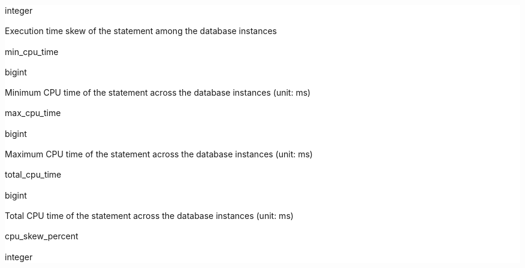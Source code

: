 </td>
<td class="cellrowborder" valign="top" width="16.683168316831683%" headers="mcps1.2.4.1.2 "><p id="en-us_topic_0112535431_p166616433915"><a name="en-us_topic_0112535431_p166616433915"></a><a name="en-us_topic_0112535431_p166616433915"></a>integer</p>
</td>
<td class="cellrowborder" valign="top" width="63.56435643564357%" headers="mcps1.2.4.1.3 "><p id="en-us_topic_0112535431_p15661641394"><a name="en-us_topic_0112535431_p15661641394"></a><a name="en-us_topic_0112535431_p15661641394"></a>Execution time skew of the statement among the database instances</p>
</td>
</tr>
<tr id="en-us_topic_0112535431_row215214416394"><td class="cellrowborder" valign="top" width="19.752475247524753%" headers="mcps1.2.4.1.1 "><p id="en-us_topic_0112535431_p76618419395"><a name="en-us_topic_0112535431_p76618419395"></a><a name="en-us_topic_0112535431_p76618419395"></a>min_cpu_time</p>
</td>
<td class="cellrowborder" valign="top" width="16.683168316831683%" headers="mcps1.2.4.1.2 "><p id="en-us_topic_0112535431_p5666403919"><a name="en-us_topic_0112535431_p5666403919"></a><a name="en-us_topic_0112535431_p5666403919"></a>bigint</p>
</td>
<td class="cellrowborder" valign="top" width="63.56435643564357%" headers="mcps1.2.4.1.3 "><p id="en-us_topic_0112535431_p196694133917"><a name="en-us_topic_0112535431_p196694133917"></a><a name="en-us_topic_0112535431_p196694133917"></a>Minimum CPU time of the statement across the database instances (unit: ms)</p>
</td>
</tr>
<tr id="en-us_topic_0112535431_row161528417392"><td class="cellrowborder" valign="top" width="19.752475247524753%" headers="mcps1.2.4.1.1 "><p id="en-us_topic_0112535431_p20661413399"><a name="en-us_topic_0112535431_p20661413399"></a><a name="en-us_topic_0112535431_p20661413399"></a>max_cpu_time</p>
</td>
<td class="cellrowborder" valign="top" width="16.683168316831683%" headers="mcps1.2.4.1.2 "><p id="en-us_topic_0112535431_p96644143916"><a name="en-us_topic_0112535431_p96644143916"></a><a name="en-us_topic_0112535431_p96644143916"></a>bigint</p>
</td>
<td class="cellrowborder" valign="top" width="63.56435643564357%" headers="mcps1.2.4.1.3 "><p id="en-us_topic_0112535431_p13661948399"><a name="en-us_topic_0112535431_p13661948399"></a><a name="en-us_topic_0112535431_p13661948399"></a>Maximum CPU time of the statement across the database instances (unit: ms)</p>
</td>
</tr>
<tr id="en-us_topic_0112535431_row115219413394"><td class="cellrowborder" valign="top" width="19.752475247524753%" headers="mcps1.2.4.1.1 "><p id="en-us_topic_0112535431_p176613483914"><a name="en-us_topic_0112535431_p176613483914"></a><a name="en-us_topic_0112535431_p176613483914"></a>total_cpu_time</p>
</td>
<td class="cellrowborder" valign="top" width="16.683168316831683%" headers="mcps1.2.4.1.2 "><p id="en-us_topic_0112535431_p66624193917"><a name="en-us_topic_0112535431_p66624193917"></a><a name="en-us_topic_0112535431_p66624193917"></a>bigint</p>
</td>
<td class="cellrowborder" valign="top" width="63.56435643564357%" headers="mcps1.2.4.1.3 "><p id="en-us_topic_0112535431_p9660419393"><a name="en-us_topic_0112535431_p9660419393"></a><a name="en-us_topic_0112535431_p9660419393"></a>Total CPU time of the statement across the database instances (unit: ms)</p>
</td>
</tr>
<tr id="en-us_topic_0112535431_row41525416393"><td class="cellrowborder" valign="top" width="19.752475247524753%" headers="mcps1.2.4.1.1 "><p id="en-us_topic_0112535431_p17661453919"><a name="en-us_topic_0112535431_p17661453919"></a><a name="en-us_topic_0112535431_p17661453919"></a>cpu_skew_percent</p>
</td>
<td class="cellrowborder" valign="top" width="16.683168316831683%" headers="mcps1.2.4.1.2 "><p id="en-us_topic_0112535431_p2667415395"><a name="en-us_topic_0112535431_p2667415395"></a><a name="en-us_topic_0112535431_p2667415395"></a>integer</p>